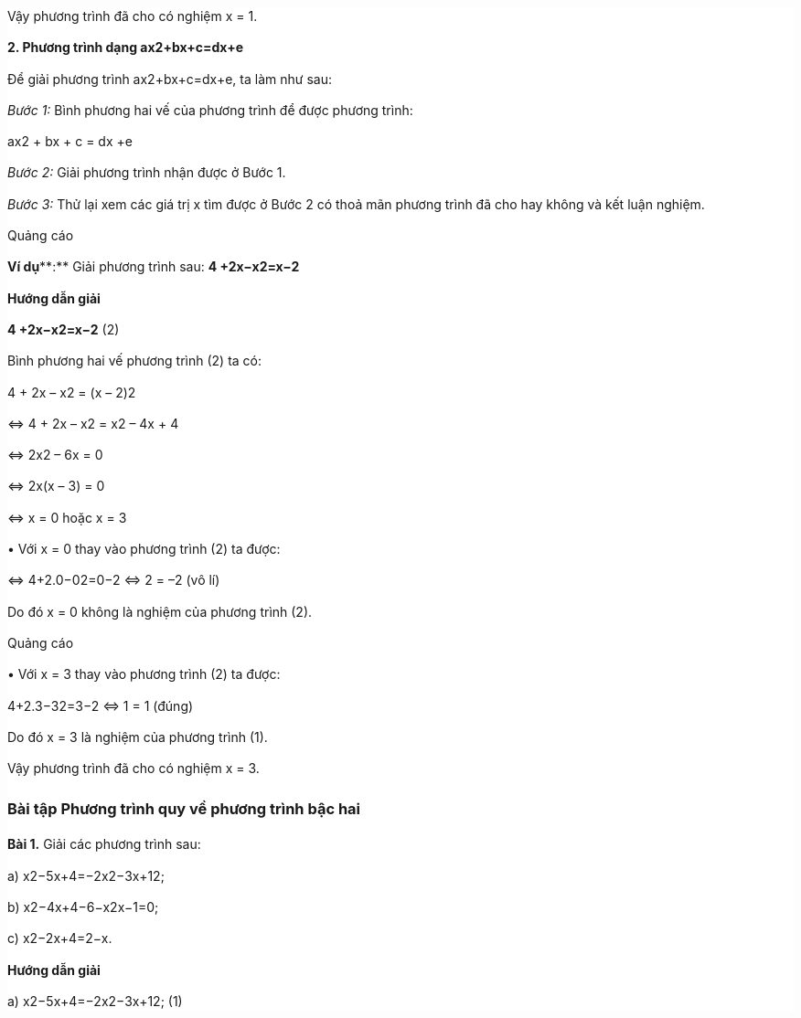 Vậy phương trình đã cho có nghiệm x = 1.

**2\. Phương trình dạng ax2+bx+c=dx+e**

Để giải phương trình ax2+bx+c=dx+e, ta làm như sau:

_Bước 1:_ Bình phương hai vế của phương trình để được phương trình:

ax2 \+ bx + c = dx +e

_Bước 2:_ Giải phương trình nhận được ở Bước 1.

_Bước 3:_ Thử lại xem các giá trị x tìm được ở Bước 2 có thoả mãn phương trình đã cho hay không và kết luận nghiệm.

Quảng cáo

**Ví dụ****:** Giải phương trình sau: **4 +2x−x2=x−2**

**Hướng dẫn giải**

**4 +2x−x2=x−2** (2)

Bình phương hai vế phương trình (2) ta có:

4 + 2x – x2 = (x – 2)2

<=> 4 + 2x – x2 = x2 – 4x + 4

<=> 2x2 – 6x = 0 

<=> 2x(x – 3) = 0

<=> x = 0 hoặc x = 3

• Với x = 0 thay vào phương trình (2) ta được:

<=> 4+2.0−02=0−2 <=> 2 = –2 (vô lí)

Do đó x = 0 không là nghiệm của phương trình (2).

Quảng cáo

• Với x = 3 thay vào phương trình (2) ta được:

4+2.3−32=3−2 <=> 1 = 1 (đúng)

Do đó x = 3 là nghiệm của phương trình (1).

Vậy phương trình đã cho có nghiệm x = 3.

### **Bài tập Phương trình quy về phương trình bậc hai**

**Bài 1.** Giải các phương trình sau:

a) x2−5x+4=−2x2−3x+12;

b) x2−4x+4−6−x2x−1=0;

c) x2−2x+4=2−x.

**Hướng dẫn giải**

a) x2−5x+4=−2x2−3x+12; (1)
